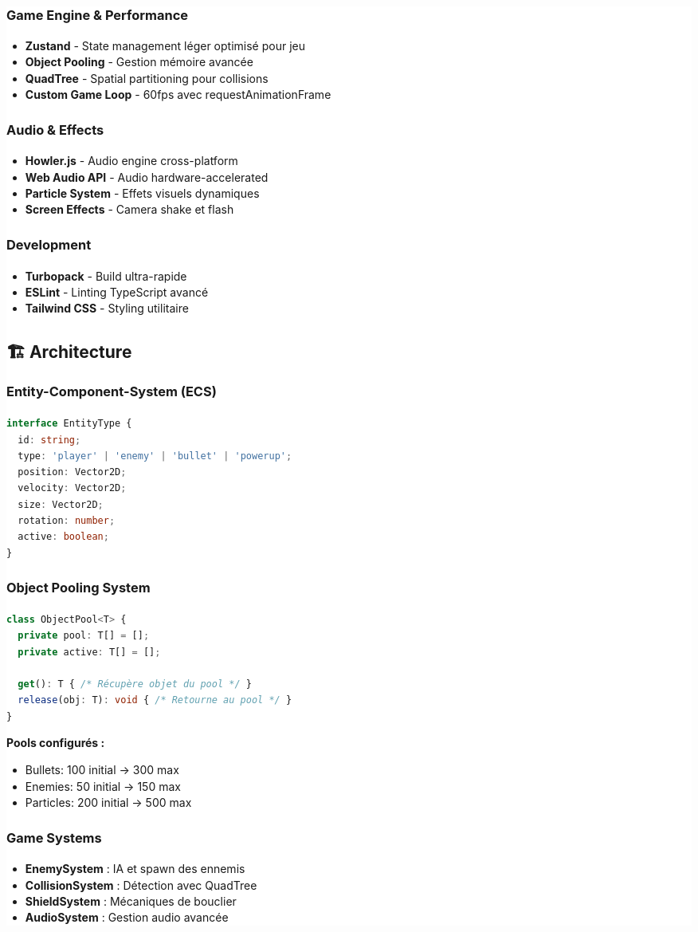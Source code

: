 ### **Game Engine & Performance**
- **Zustand** - State management léger optimisé pour jeu
- **Object Pooling** - Gestion mémoire avancée
- **QuadTree** - Spatial partitioning pour collisions
- **Custom Game Loop** - 60fps avec requestAnimationFrame

### **Audio & Effects**
- **Howler.js** - Audio engine cross-platform
- **Web Audio API** - Audio hardware-accelerated
- **Particle System** - Effets visuels dynamiques
- **Screen Effects** - Camera shake et flash

### **Development**
- **Turbopack** - Build ultra-rapide
- **ESLint** - Linting TypeScript avancé
- **Tailwind CSS** - Styling utilitaire

## 🏗️ Architecture

### Entity-Component-System (ECS)
```typescript
interface EntityType {
  id: string;
  type: 'player' | 'enemy' | 'bullet' | 'powerup';
  position: Vector2D;
  velocity: Vector2D;
  size: Vector2D;
  rotation: number;
  active: boolean;
}
```

### Object Pooling System
```typescript
class ObjectPool<T> {
  private pool: T[] = [];
  private active: T[] = [];
  
  get(): T { /* Récupère objet du pool */ }
  release(obj: T): void { /* Retourne au pool */ }
}
```

**Pools configurés :**
- Bullets: 100 initial → 300 max
- Enemies: 50 initial → 150 max  
- Particles: 200 initial → 500 max

### Game Systems
- **EnemySystem** : IA et spawn des ennemis
- **CollisionSystem** : Détection avec QuadTree
- **ShieldSystem** : Mécaniques de bouclier
- **AudioSystem** : Gestion audio avancée
